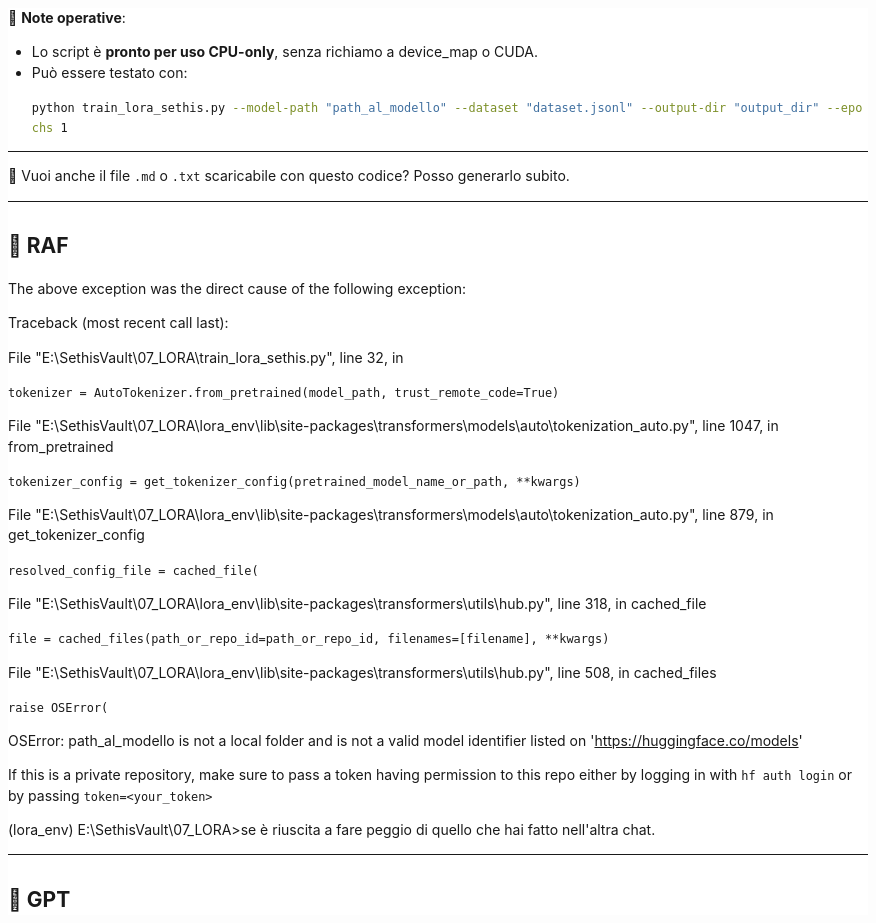 📌 **Note operative**:
- Lo script è **pronto per uso CPU-only**, senza richiamo a device_map o CUDA.
- Può essere testato con:
  ```bash
  python train_lora_sethis.py --model-path "path_al_modello" --dataset "dataset.jsonl" --output-dir "output_dir" --epochs 1
  ```

---

📓 Vuoi anche il file `.md` o `.txt` scaricabile con questo codice? Posso generarlo subito.

---

## 👤 **RAF**

The above exception was the direct cause of the following exception:



Traceback (most recent call last):

  File "E:\SethisVault\07_LORA\train_lora_sethis.py", line 32, in <module>

    tokenizer = AutoTokenizer.from_pretrained(model_path, trust_remote_code=True)

  File "E:\SethisVault\07_LORA\lora_env\lib\site-packages\transformers\models\auto\tokenization_auto.py", line 1047, in from_pretrained

    tokenizer_config = get_tokenizer_config(pretrained_model_name_or_path, **kwargs)

  File "E:\SethisVault\07_LORA\lora_env\lib\site-packages\transformers\models\auto\tokenization_auto.py", line 879, in get_tokenizer_config

    resolved_config_file = cached_file(

  File "E:\SethisVault\07_LORA\lora_env\lib\site-packages\transformers\utils\hub.py", line 318, in cached_file

    file = cached_files(path_or_repo_id=path_or_repo_id, filenames=[filename], **kwargs)

  File "E:\SethisVault\07_LORA\lora_env\lib\site-packages\transformers\utils\hub.py", line 508, in cached_files

    raise OSError(

OSError: path_al_modello is not a local folder and is not a valid model identifier listed on 'https://huggingface.co/models'

If this is a private repository, make sure to pass a token having permission to this repo either by logging in with `hf auth login` or by passing `token=<your_token>`



(lora_env) E:\SethisVault\07_LORA>se è riuscita a fare peggio di quello che hai fatto nell'altra chat.

---

## 🤖 **GPT**
